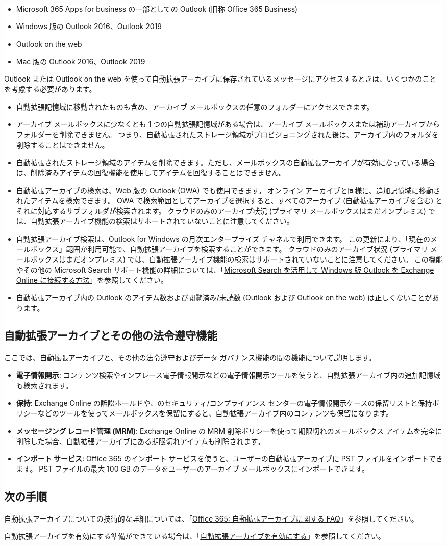 - Microsoft 365 Apps for business の一部としての Outlook (旧称 Office 365 Business)

- Windows 版の Outlook 2016、Outlook 2019

- Outlook on the web

- Mac 版の Outlook 2016、Outlook 2019

Outlook または Outlook on the web を使って自動拡張アーカイブに保存されているメッセージにアクセスするときは、いくつかのことを考慮する必要があります。

- 自動拡張記憶域に移動されたものも含め、アーカイブ メールボックスの任意のフォルダーにアクセスできます。

- アーカイブ メールボックスに少なくとも 1 つの自動拡張記憶域がある場合は、アーカイブ メールボックスまたは補助アーカイブからフォルダーを削除できません。 つまり、自動拡張されたストレージ領域がプロビジョニングされた後は、アーカイブ内のフォルダを削除することはできません。

- 自動拡張されたストレージ領域のアイテムを削除できます。ただし、メールボックスの自動拡張アーカイブが有効になっている場合は、削除済みアイテムの回復機能を使用してアイテムを回復することはできません。

- 自動拡張アーカイブの検索は、Web 版の Outlook (OWA) でも使用できます。 オンライン アーカイブと同様に、追加記憶域に移動されたアイテムを検索できます。 OWA で検索範囲としてアーカイブを選択すると、すべてのアーカイブ (自動拡張アーカイブを含む) とそれに対応するサブフォルダが検索されます。 クラウドのみのアーカイブ状況 (プライマリ メールボックスはまだオンプレミス) では、自動拡張アーカイブ機能の検索はサポートされていないことに注意してください。

- 自動拡張アーカイブ検索は、Outlook for Windows の月次エンタープライズ チャネルで利用できます。 この更新により、「現在のメールボックス」範囲が利用可能で、自動拡張アーカイブを検索することができます。 クラウドのみのアーカイブ状況 (プライマリ メールボックスはまだオンプレミス) では、自動拡張アーカイブ機能の検索はサポートされていないことに注意してください。 この機能やその他の Microsoft Search サポート機能の詳細については、「[Microsoft Search を活用して Windows 版 Outlook を Exchange Online に接続する方法](https://techcommunity.microsoft.com/t5/outlook-global-customer-service/how-outlook-for-windows-connected-to-exchange-online-utilizes/ba-p/1715045)」を参照してください。 

- 自動拡張アーカイブ内の Outlook のアイテム数および閲覧済み/未読数 (Outlook および Outlook on the web) は正しくないことがあります。

## <a name="auto-expanding-archiving-and-other-compliance-features"></a>自動拡張アーカイブとその他の法令遵守機能

ここでは、自動拡張アーカイブと、その他の法令遵守およびデータ ガバナンス機能の間の機能について説明します。

- **電子情報開示**: コンテンツ検索やインプレース電子情報開示などの電子情報開示ツールを使うと、自動拡張アーカイブ内の追加記憶域も検索されます。

- **保持**: Exchange Online の訴訟ホールドや、のセキュリティ/コンプライアンス センターの電子情報開示ケースの保留リストと保持ポリシーなどのツールを使ってメールボックスを保留にすると、自動拡張アーカイブ内のコンテンツも保留になります。

- **メッセージング レコード管理 (MRM)**: Exchange Online の MRM 削除ポリシーを使って期限切れのメールボックス アイテムを完全に削除した場合、自動拡張アーカイブにある期限切れアイテムも削除されます。

- **インポート サービス**: Office 365 のインポート サービスを使うと、ユーザーの自動拡張アーカイブに PST ファイルをインポートできます。 PST ファイルの最大 100 GB のデータをユーザーのアーカイブ メールボックスにインポートできます。

## <a name="next-steps"></a>次の手順

自動拡張アーカイブについての技術的な詳細については、「[Office 365: 自動拡張アーカイブに関する FAQ](https://techcommunity.microsoft.com/t5/exchange-team-blog/office-365-auto-expanding-archives-faq/ba-p/607784)」を参照してください。

自動拡張アーカイブを有効にする準備ができている場合は、「[自動拡張アーカイブを有効にする](enable-autoexpanding-archiving.md)」を参照してください。
